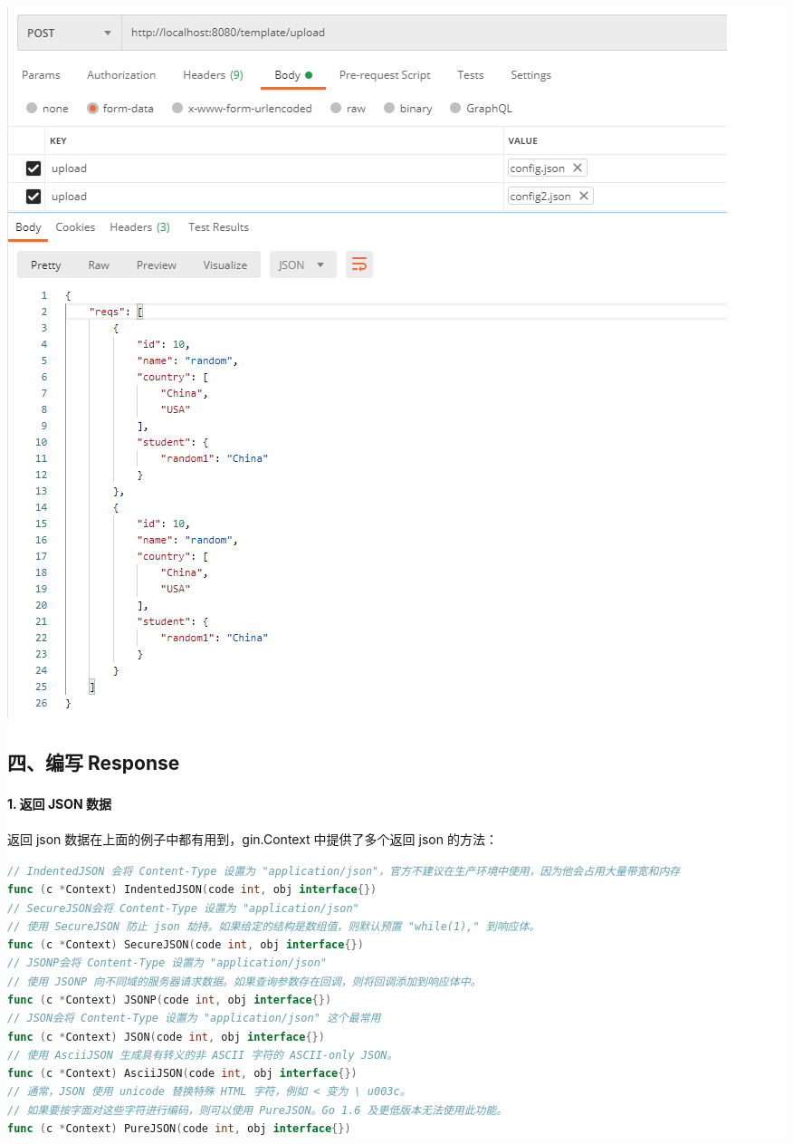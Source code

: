 ![多文件上传](多文件上传.png)

## 四、编写 Response

#### 1.  返回 JSON 数据

返回 json 数据在上面的例子中都有用到，gin.Context 中提供了多个返回 json 的方法：

```go
// IndentedJSON 会将 Content-Type 设置为 "application/json"，官方不建议在生产环境中使用，因为他会占用大量带宽和内存
func (c *Context) IndentedJSON(code int, obj interface{})  
// SecureJSON会将 Content-Type 设置为 "application/json"
// 使用 SecureJSON 防止 json 劫持。如果给定的结构是数组值，则默认预置 "while(1)," 到响应体。
func (c *Context) SecureJSON(code int, obj interface{})
// JSONP会将 Content-Type 设置为 "application/json"
// 使用 JSONP 向不同域的服务器请求数据。如果查询参数存在回调，则将回调添加到响应体中。
func (c *Context) JSONP(code int, obj interface{})
// JSON会将 Content-Type 设置为 "application/json" 这个最常用
func (c *Context) JSON(code int, obj interface{})
// 使用 AsciiJSON 生成具有转义的非 ASCII 字符的 ASCII-only JSON。
func (c *Context) AsciiJSON(code int, obj interface{})
// 通常，JSON 使用 unicode 替换特殊 HTML 字符，例如 < 变为 \ u003c。
// 如果要按字面对这些字符进行编码，则可以使用 PureJSON。Go 1.6 及更低版本无法使用此功能。
func (c *Context) PureJSON(code int, obj interface{})
```